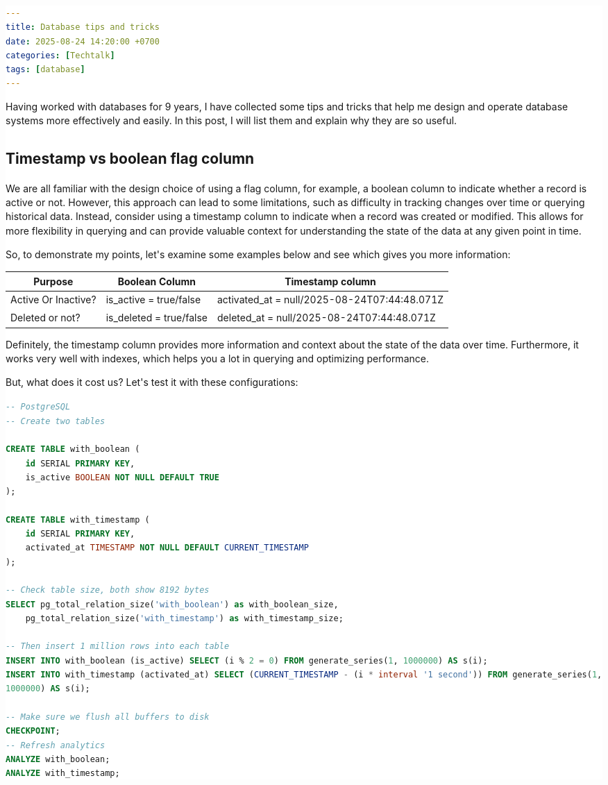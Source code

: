 ```yaml
---
title: Database tips and tricks
date: 2025-08-24 14:20:00 +0700
categories: [Techtalk]
tags: [database]
---
```


Having worked with databases for 9 years, I have collected some tips and tricks that help me design and operate database systems more effectively and easily. In this post, I will list them and explain why they are so useful.

## Timestamp vs boolean flag column

We are all familiar with the design choice of using a flag column, for example, a boolean column to indicate whether a record is active or not. However, this approach can lead to some limitations, such as difficulty in tracking changes over time or querying historical data. Instead, consider using a timestamp column to indicate when a record was created or modified. This allows for more flexibility in querying and can provide valuable context for understanding the state of the data at any given point in time.

So, to demonstrate my points, let's examine some examples below and see which gives you more information:

| Purpose             | Boolean Column          | Timestamp column                             |
|---------------------|------------------------|----------------------------------------------|
| Active Or Inactive? | is_active = true/false | activated_at = null/2025-08-24T07:44:48.071Z |
| Deleted or not?     | is_deleted = true/false| deleted_at = null/2025-08-24T07:44:48.071Z   |

Definitely, the timestamp column provides more information and context about the state of the data over time. Furthermore, it works very well with indexes, which helps you a lot in querying and optimizing performance.

But, what does it cost us? Let's test it with these configurations:

```sql
-- PostgreSQL
-- Create two tables 

CREATE TABLE with_boolean (
    id SERIAL PRIMARY KEY,
    is_active BOOLEAN NOT NULL DEFAULT TRUE
);

CREATE TABLE with_timestamp (
    id SERIAL PRIMARY KEY,
    activated_at TIMESTAMP NOT NULL DEFAULT CURRENT_TIMESTAMP
);

-- Check table size, both show 8192 bytes
SELECT pg_total_relation_size('with_boolean') as with_boolean_size, 
    pg_total_relation_size('with_timestamp') as with_timestamp_size;

-- Then insert 1 million rows into each table
INSERT INTO with_boolean (is_active) SELECT (i % 2 = 0) FROM generate_series(1, 1000000) AS s(i);
INSERT INTO with_timestamp (activated_at) SELECT (CURRENT_TIMESTAMP - (i * interval '1 second')) FROM generate_series(1, 1000000) AS s(i);

-- Make sure we flush all buffers to disk
CHECKPOINT;
-- Refresh analytics
ANALYZE with_boolean;
ANALYZE with_timestamp;

```